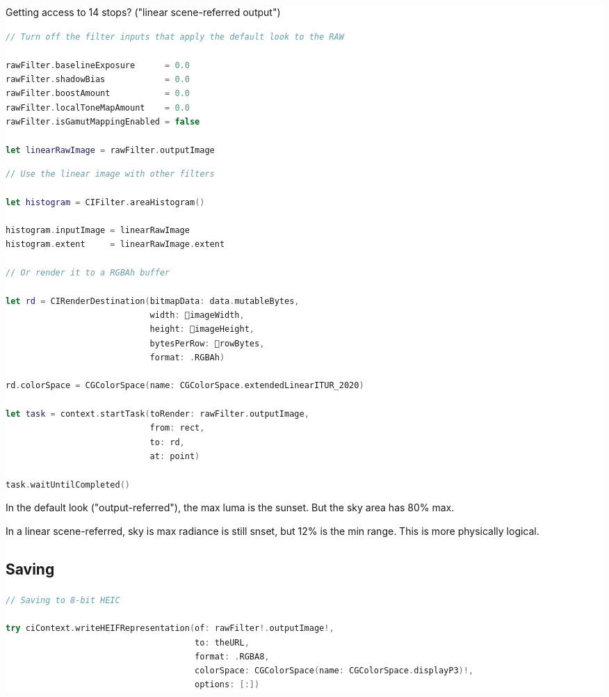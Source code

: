 Getting access to 14 stops? ("linear scene-referred output")

```swift
// Turn off the filter inputs that apply the default look to the RAW

rawFilter.baselineExposure      = 0.0
rawFilter.shadowBias            = 0.0
rawFilter.boostAmount           = 0.0
rawFilter.localToneMapAmount    = 0.0
rawFilter.isGamutMappingEnabled = false

let linearRawImage = rawFilter.outputImage
```

```swift
// Use the linear image with other filters

let histogram = CIFilter.areaHistogram()

histogram.inputImage = linearRawImage
histogram.extent     = linearRawImage.extent

// Or render it to a RGBAh buffer

let rd = CIRenderDestination(bitmapData: data.mutableBytes,
                             width: 􀠪imageWidth, 
                             height: 􀠪imageHeight, 
                             bytesPerRow: 􀠪rowBytes,
                             format: .RGBAh)

rd.colorSpace = CGColorSpace(name: CGColorSpace.extendedLinearITUR_2020)

let task = context.startTask(toRender: rawFilter.outputImage, 
                             from: rect, 
                             to: rd, 
                             at: point)

task.waitUntilCompleted()
```

In the default look ("output-referred"), the max luma is the sunset.  But the sky area has 80% max.

In a linear scene-referred, sky is max radiance is still snset, but 12% is the min range.  This is more physically logical.

## Saving
```swift
// Saving to 8-bit HEIC

try ciContext.writeHEIFRepresentation(of: rawFilter!.outputImage!,
                                      to: theURL,
                                      format: .RGBA8,
                                      colorSpace: CGColorSpace(name: CGColorSpace.displayP3)!,
                                      options: [:])

```
